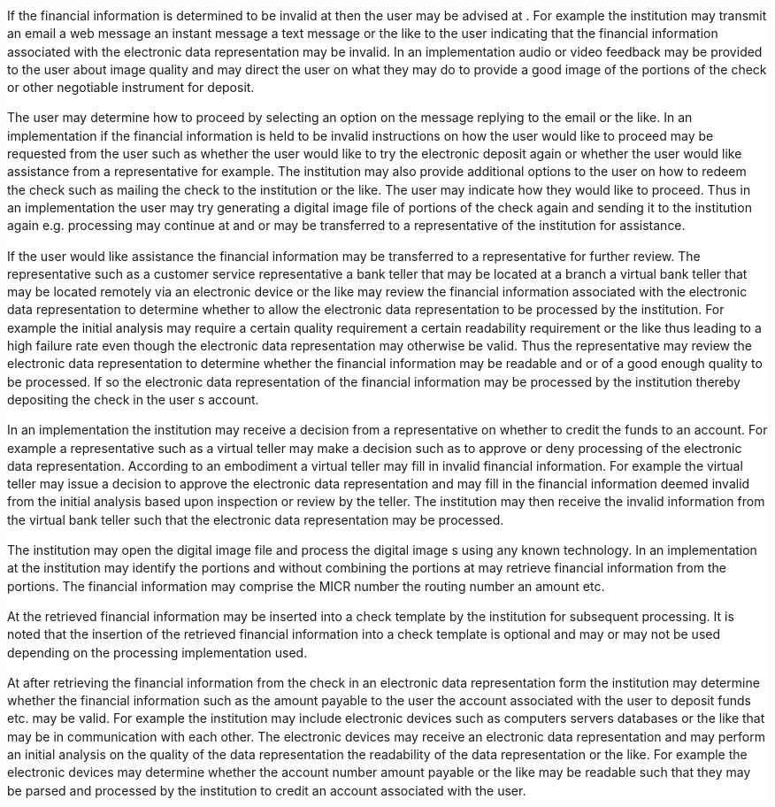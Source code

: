 If the financial information is determined to be invalid at then the user may be advised at . For example the institution may transmit an email a web message an instant message a text message or the like to the user indicating that the financial information associated with the electronic data representation may be invalid. In an implementation audio or video feedback may be provided to the user about image quality and may direct the user on what they may do to provide a good image of the portions of the check or other negotiable instrument for deposit.

The user may determine how to proceed by selecting an option on the message replying to the email or the like. In an implementation if the financial information is held to be invalid instructions on how the user would like to proceed may be requested from the user such as whether the user would like to try the electronic deposit again or whether the user would like assistance from a representative for example. The institution may also provide additional options to the user on how to redeem the check such as mailing the check to the institution or the like. The user may indicate how they would like to proceed. Thus in an implementation the user may try generating a digital image file of portions of the check again and sending it to the institution again e.g. processing may continue at and or may be transferred to a representative of the institution for assistance.

If the user would like assistance the financial information may be transferred to a representative for further review. The representative such as a customer service representative a bank teller that may be located at a branch a virtual bank teller that may be located remotely via an electronic device or the like may review the financial information associated with the electronic data representation to determine whether to allow the electronic data representation to be processed by the institution. For example the initial analysis may require a certain quality requirement a certain readability requirement or the like thus leading to a high failure rate even though the electronic data representation may otherwise be valid. Thus the representative may review the electronic data representation to determine whether the financial information may be readable and or of a good enough quality to be processed. If so the electronic data representation of the financial information may be processed by the institution thereby depositing the check in the user s account.

In an implementation the institution may receive a decision from a representative on whether to credit the funds to an account. For example a representative such as a virtual teller may make a decision such as to approve or deny processing of the electronic data representation. According to an embodiment a virtual teller may fill in invalid financial information. For example the virtual teller may issue a decision to approve the electronic data representation and may fill in the financial information deemed invalid from the initial analysis based upon inspection or review by the teller. The institution may then receive the invalid information from the virtual bank teller such that the electronic data representation may be processed.

The institution may open the digital image file and process the digital image s using any known technology. In an implementation at the institution may identify the portions and without combining the portions at may retrieve financial information from the portions. The financial information may comprise the MICR number the routing number an amount etc.

At the retrieved financial information may be inserted into a check template by the institution for subsequent processing. It is noted that the insertion of the retrieved financial information into a check template is optional and may or may not be used depending on the processing implementation used.

At after retrieving the financial information from the check in an electronic data representation form the institution may determine whether the financial information such as the amount payable to the user the account associated with the user to deposit funds etc. may be valid. For example the institution may include electronic devices such as computers servers databases or the like that may be in communication with each other. The electronic devices may receive an electronic data representation and may perform an initial analysis on the quality of the data representation the readability of the data representation or the like. For example the electronic devices may determine whether the account number amount payable or the like may be readable such that they may be parsed and processed by the institution to credit an account associated with the user.
